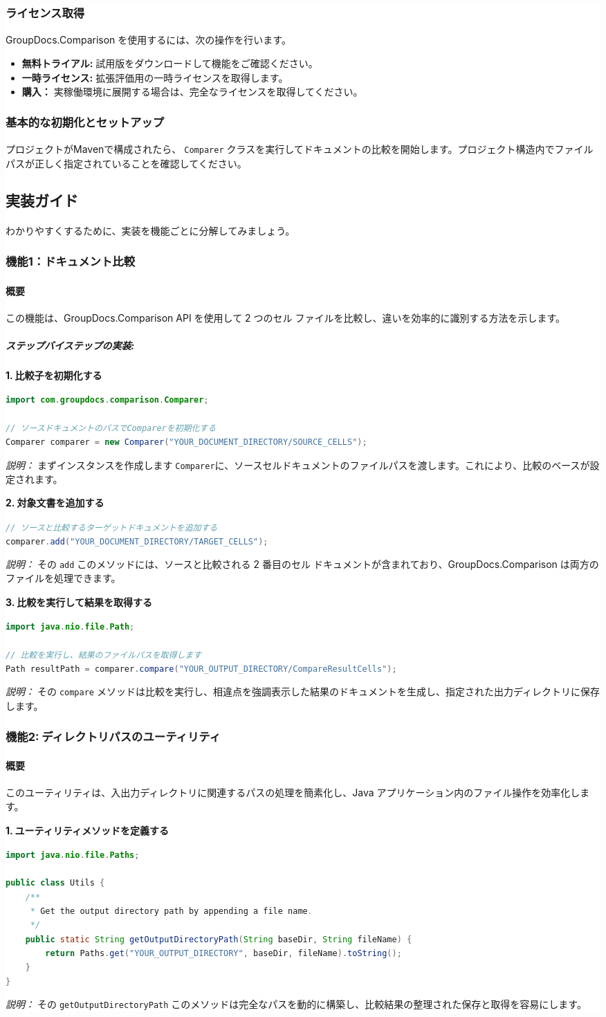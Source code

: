 ### ライセンス取得

GroupDocs.Comparison を使用するには、次の操作を行います。
- **無料トライアル:** 試用版をダウンロードして機能をご確認ください。
- **一時ライセンス:** 拡張評価用の一時ライセンスを取得します。
- **購入：** 実稼働環境に展開する場合は、完全なライセンスを取得してください。

### 基本的な初期化とセットアップ

プロジェクトがMavenで構成されたら、 `Comparer` クラスを実行してドキュメントの比較を開始します。プロジェクト構造内でファイルパスが正しく指定されていることを確認してください。

## 実装ガイド

わかりやすくするために、実装を機能ごとに分解してみましょう。

### 機能1：ドキュメント比較

#### 概要
この機能は、GroupDocs.Comparison API を使用して 2 つのセル ファイルを比較し、違いを効率的に識別する方法を示します。

##### ステップバイステップの実装:
**1. 比較子を初期化する**
```java
import com.groupdocs.comparison.Comparer;

// ソースドキュメントのパスでComparerを初期化する
Comparer comparer = new Comparer("YOUR_DOCUMENT_DIRECTORY/SOURCE_CELLS");
```
*説明：* まずインスタンスを作成します `Comparer`に、ソースセルドキュメントのファイルパスを渡します。これにより、比較のベースが設定されます。

**2. 対象文書を追加する**
```java
// ソースと比較するターゲットドキュメントを追加する
comparer.add("YOUR_DOCUMENT_DIRECTORY/TARGET_CELLS");
```
*説明：* その `add` このメソッドには、ソースと比較される 2 番目のセル ドキュメントが含まれており、GroupDocs.Comparison は両方のファイルを処理できます。

**3. 比較を実行して結果を取得する**
```java
import java.nio.file.Path;

// 比較を実行し、結果のファイルパスを取得します
Path resultPath = comparer.compare("YOUR_OUTPUT_DIRECTORY/CompareResultCells");
```
*説明：* その `compare` メソッドは比較を実行し、相違点を強調表示した結果のドキュメントを生成し、指定された出力ディレクトリに保存します。

### 機能2: ディレクトリパスのユーティリティ
#### 概要
このユーティリティは、入出力ディレクトリに関連するパスの処理を簡素化し、Java アプリケーション内のファイル操作を効率化します。

**1. ユーティリティメソッドを定義する**
```java
import java.nio.file.Paths;

public class Utils {
    /**
     * Get the output directory path by appending a file name.
     */
    public static String getOutputDirectoryPath(String baseDir, String fileName) {
        return Paths.get("YOUR_OUTPUT_DIRECTORY", baseDir, fileName).toString();
    }
}
```
*説明：* その `getOutputDirectoryPath` このメソッドは完全なパスを動的に構築し、比較結果の整理された保存と取得を容易にします。
